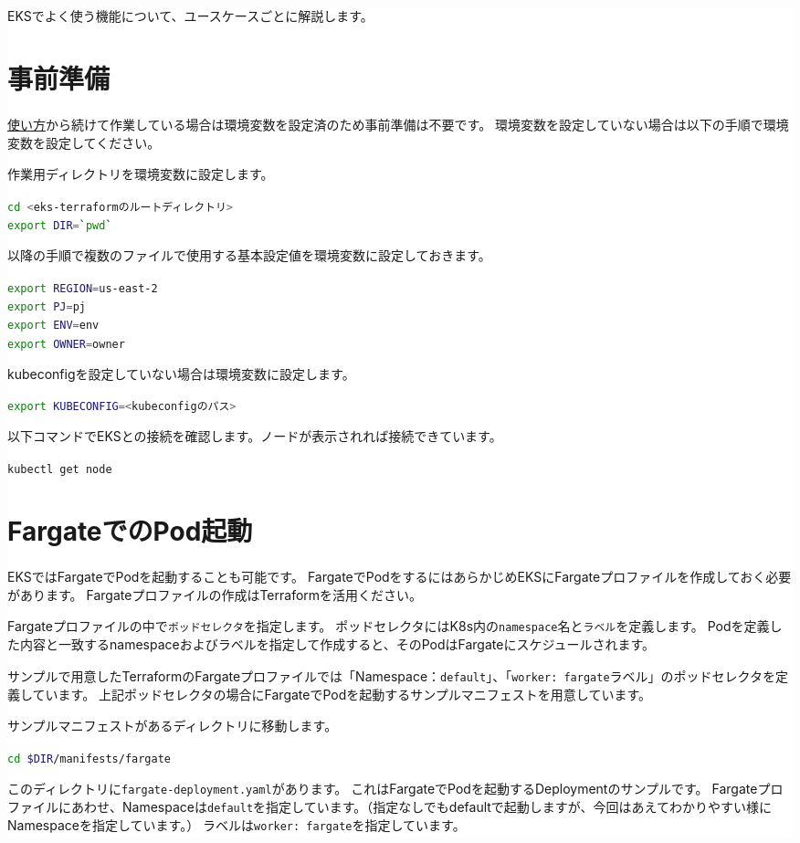 
EKSでよく使う機能について、ユースケースごとに解説します。

# 事前準備

[使い方](./howtouse.md)から続けて作業している場合は環境変数を設定済のため事前準備は不要です。
環境変数を設定していない場合は以下の手順で環境変数を設定してください。

作業用ディレクトリを環境変数に設定します。

``` sh
cd <eks-terraformのルートディレクトリ>
export DIR=`pwd`
```

以降の手順で複数のファイルで使用する基本設定値を環境変数に設定しておきます。

``` sh
export REGION=us-east-2
export PJ=pj
export ENV=env
export OWNER=owner
```

kubeconfigを設定していない場合は環境変数に設定します。

``` sh
export KUBECONFIG=<kubeconfigのパス>
```

以下コマンドでEKSとの接続を確認します。ノードが表示されれば接続できています。

``` sh
kubectl get node
```

# FargateでのPod起動

EKSではFargateでPodを起動することも可能です。
FargateでPodをするにはあらかじめEKSにFargateプロファイルを作成しておく必要があります。
Fargateプロファイルの作成はTerraformを活用ください。

Fargateプロファイルの中で`ポッドセレクタ`を指定します。
ポッドセレクタにはK8s内の`namespace`名と`ラベル`を定義します。
Podを定義した内容と一致するnamespaceおよびラベルを指定して作成すると、そのPodはFargateにスケジュールされます。

サンプルで用意したTerraformのFargateプロファイルでは「Namespace：`default`」、「`worker: fargate`ラベル」のポッドセレクタを定義しています。
上記ポッドセレクタの場合にFargateでPodを起動するサンプルマニフェストを用意しています。

サンプルマニフェストがあるディレクトリに移動します。

``` sh
cd $DIR/manifests/fargate
```

このディレクトリに`fargate-deployment.yaml`があります。
これはFargateでPodを起動するDeploymentのサンプルです。
Fargateプロファイルにあわせ、Namespaceは`default`を指定しています。（指定なしでもdefaultで起動しますが、今回はあえてわかりやすい様にNamespaceを指定しています。）
ラベルは`worker: fargate`を指定しています。
